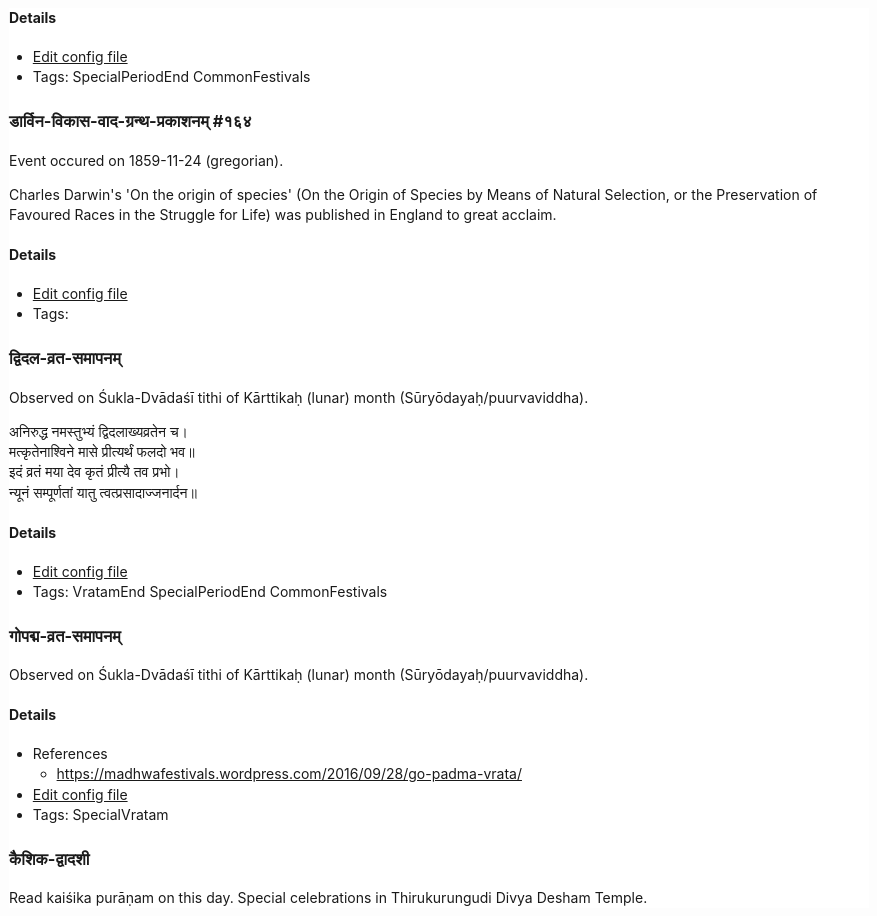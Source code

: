 
#### Details
- [Edit config file](https://github.com/jyotisham/adyatithi/blob/master/time_focus/misc/lunar_month/tithi/08/12/cAturmAsyavrata-samApanam.toml)
- Tags: SpecialPeriodEnd CommonFestivals


### डार्विन-विकास-वाद-ग्रन्थ-प्रकाशनम् #१६४

Event occured on 1859-11-24 (gregorian). 

Charles Darwin's 'On the origin of species' (On the Origin of Species by Means of Natural Selection, or the Preservation of Favoured Races in the Struggle for Life) was published in England to great acclaim.

#### Details
- [Edit config file](https://github.com/jyotisham/adyatithi/blob/master/mahApuruSha/sci-tech/gregorian/day/11/24/darwin_origin-of-species.toml)
- Tags: 


### द्विदल-व्रत-समापनम्

Observed on Śukla-Dvādaśī tithi of Kārttikaḥ (lunar) month (Sūryōdayaḥ/puurvaviddha). 

अनिरुद्ध नमस्तुभ्यं द्विदलाख्यव्रतेन च।  
मत्कृतेनाश्विने मासे प्रीत्यर्थं फलदो भव॥  
इदं व्रतं मया देव कृतं प्रीत्यै तव प्रभो।  
न्यूनं सम्पूर्णतां यातु त्वत्प्रसादाज्जनार्दन॥



#### Details
- [Edit config file](https://github.com/jyotisham/adyatithi/blob/master/general/lunar_month/tithi/08/12/dvidala-vrata-samApanam.toml)
- Tags: VratamEnd SpecialPeriodEnd CommonFestivals


### गोपद्म-व्रत-समापनम्

Observed on Śukla-Dvādaśī tithi of Kārttikaḥ (lunar) month (Sūryōdayaḥ/puurvaviddha). 



#### Details
- References
  - https://madhwafestivals.wordpress.com/2016/09/28/go-padma-vrata/
- [Edit config file](https://github.com/jyotisham/adyatithi/blob/master/general/lunar_month/tithi/08/12/gOpadma-vrata-samApanam.toml)
- Tags: SpecialVratam


### कैशिक-द्वादशी



Read kaiśika purāṇam on this day. Special celebrations in Thirukurungudi Divya Desham Temple.
